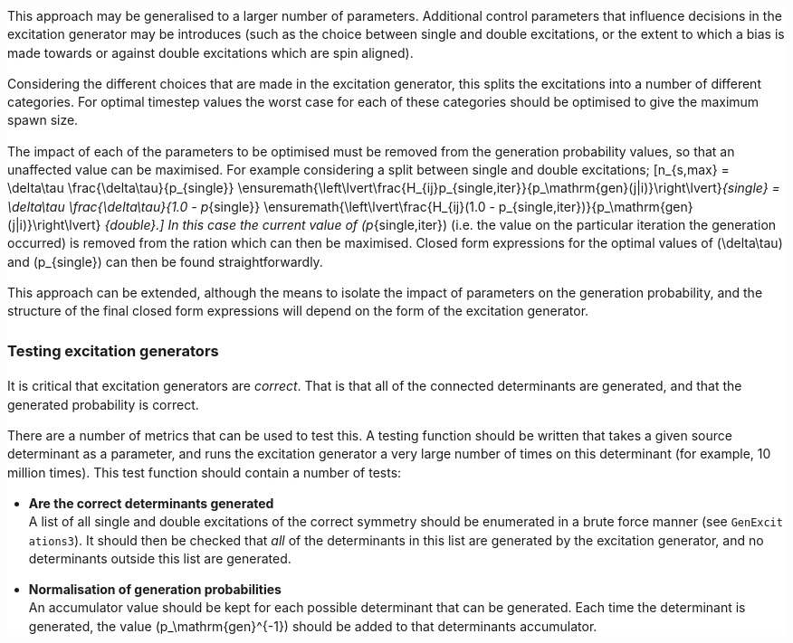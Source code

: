 This approach may be generalised to a larger number of parameters.
Additional control parameters that influence decisions in the excitation
generator may be introduces (such as the choice between single and
double excitations, or the extent to which a bias is made towards or
against double excitations which are spin aligned).

Considering the different choices that are made in the excitation
generator, this splits the excitations into a number of different
categories. For optimal timestep values the worst case for each of these
categories should be optimised to give the maximum spawn size.

The impact of each of the parameters to be optimised must be removed
from the generation probability values, so that an unaffected value can
be maximised. For example considering a split between single and double
excitations; \[n_{s,max}
        = \delta\tau \frac{\delta\tau}{p_{single}}
            \ensuremath{\left\lvert\frac{H_{ij}p_{single,iter}}{p_\mathrm{gen}(j|i)}\right\lvert}_{single}
        = \delta\tau \frac{\delta\tau}{1.0 - p_{single}}
            \ensuremath{\left\lvert\frac{H_{ij}(1.0 - p_{single,iter})}{p_\mathrm{gen}(j|i)}\right\lvert}
            _{double}.\] In this case the current value of
\(p_{single,iter}\) (i.e. the value on the particular iteration the
generation occurred) is removed from the ration which can then be
maximised. Closed form expressions for the optimal values of
\(\delta\tau\) and \(p_{single}\) can then be found straightforwardly.

This approach can be extended, although the means to isolate the impact
of parameters on the generation probability, and the structure of the
final closed form expressions will depend on the form of the excitation
generator.

### Testing excitation generators

It is critical that excitation generators are *correct*. That is that
all of the connected determinants are generated, and that the generated
probability is correct.

There are a number of metrics that can be used to test this. A testing
function should be written that takes a given source determinant as a
parameter, and runs the excitation generator a very large number of
times on this determinant (for example, 10 million times). This test
function should contain a number of tests:

-   **Are the correct determinants generated**\
    A list of all single and double excitations of the correct symmetry
    should be enumerated in a brute force manner (see
    `GenExcitations3`). It should then be checked that *all* of the
    determinants in this list are generated by the excitation generator,
    and no determinants outside this list are generated.

-   **Normalisation of generation probabilities**\
    An accumulator value should be kept for each possible determinant
    that can be generated. Each time the determinant is generated, the
    value \(p_\mathrm{gen}^{-1}\) should be added to that determinants
    accumulator.
